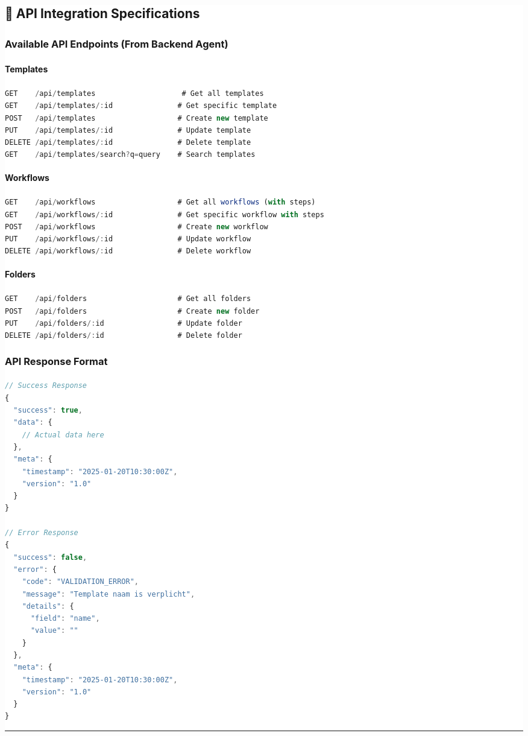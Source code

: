 
## 🔌 API Integration Specifications

### **Available API Endpoints (From Backend Agent)**

#### **Templates**
```javascript
GET    /api/templates                    # Get all templates
GET    /api/templates/:id               # Get specific template
POST   /api/templates                   # Create new template
PUT    /api/templates/:id               # Update template
DELETE /api/templates/:id               # Delete template
GET    /api/templates/search?q=query    # Search templates
```

#### **Workflows**
```javascript
GET    /api/workflows                   # Get all workflows (with steps)
GET    /api/workflows/:id               # Get specific workflow with steps  
POST   /api/workflows                   # Create new workflow
PUT    /api/workflows/:id               # Update workflow
DELETE /api/workflows/:id               # Delete workflow
```

#### **Folders**
```javascript
GET    /api/folders                     # Get all folders
POST   /api/folders                     # Create new folder
PUT    /api/folders/:id                 # Update folder
DELETE /api/folders/:id                 # Delete folder
```

### **API Response Format**
```javascript
// Success Response
{
  "success": true,
  "data": {
    // Actual data here
  },
  "meta": {
    "timestamp": "2025-01-20T10:30:00Z",
    "version": "1.0"
  }
}

// Error Response  
{
  "success": false,
  "error": {
    "code": "VALIDATION_ERROR",
    "message": "Template naam is verplicht",
    "details": {
      "field": "name",
      "value": ""
    }
  },
  "meta": {
    "timestamp": "2025-01-20T10:30:00Z",
    "version": "1.0"
  }
}
```

---